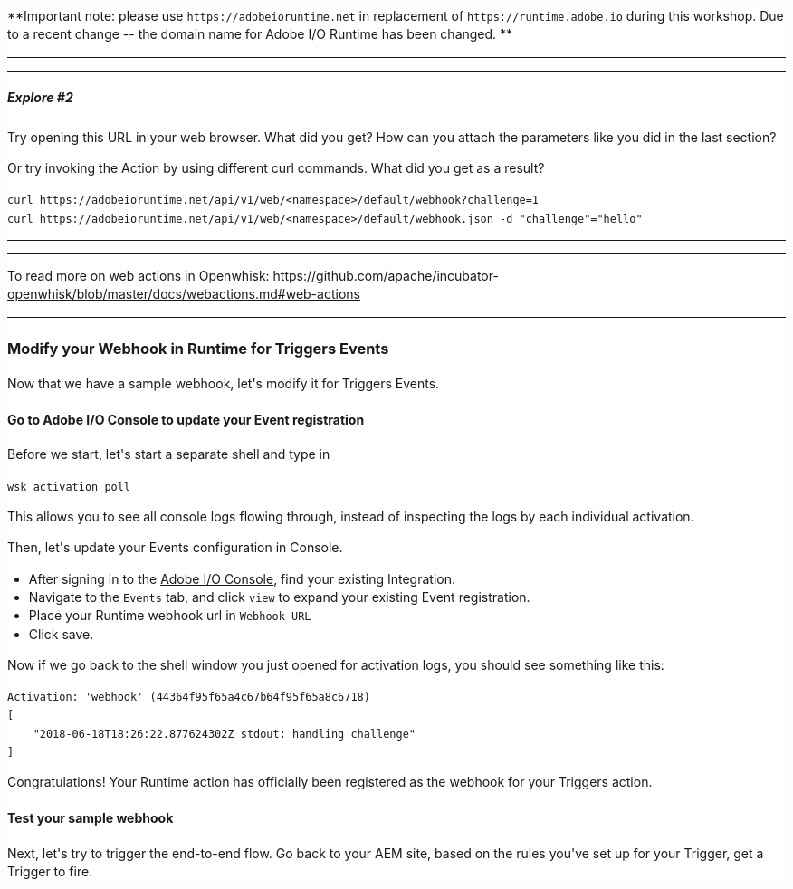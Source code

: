 **Important note: please use `https://adobeioruntime.net` in replacement of `https://runtime.adobe.io` during this workshop. Due to a recent change -- the domain name for Adobe I/O Runtime has been changed. **

---
---
##### Explore #2
Try opening this URL in your web browser. What did you get? How can you attach the parameters like you did in the last section?

Or try invoking the Action by using different curl commands. What did you get as a result?
```
curl https://adobeioruntime.net/api/v1/web/<namespace>/default/webhook?challenge=1
curl https://adobeioruntime.net/api/v1/web/<namespace>/default/webhook.json -d "challenge"="hello"
```
---
---

To read more on web actions in Openwhisk: https://github.com/apache/incubator-openwhisk/blob/master/docs/webactions.md#web-actions

---

### Modify your Webhook in Runtime for Triggers Events
Now that we have a sample webhook, let's modify it for Triggers Events. 

#### Go to Adobe I/O Console to update your Event registration
Before we start, let's start a separate shell and type in 
```
wsk activation poll
```
This allows you to see all console logs flowing through, instead of inspecting the logs by each individual activation. 

Then, let's update your Events configuration in Console.
- After signing in to the [Adobe I/O Console](https://console.adobe.io/), find your existing Integration.
- Navigate to the `Events` tab, and click `view` to expand your existing Event registration. 
- Place your Runtime webhook url in `Webhook URL`
- Click save.

Now if we go back to the shell window you just opened for activation logs, you should see something like this:
```
Activation: 'webhook' (44364f95f65a4c67b64f95f65a8c6718)
[
    "2018-06-18T18:26:22.877624302Z stdout: handling challenge"
]
```
Congratulations! Your Runtime action has officially been registered as the webhook for your Triggers action.

#### Test your sample webhook
Next, let's try to trigger the end-to-end flow. Go back to your AEM site, based on the rules you've set up for your Trigger, get a Trigger to fire.
